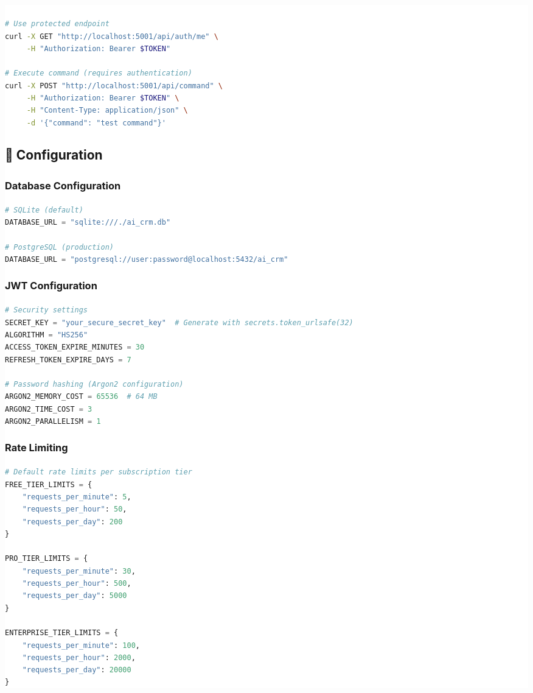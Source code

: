 ```bash

# Use protected endpoint
curl -X GET "http://localhost:5001/api/auth/me" \
     -H "Authorization: Bearer $TOKEN"

# Execute command (requires authentication)
curl -X POST "http://localhost:5001/api/command" \
     -H "Authorization: Bearer $TOKEN" \
     -H "Content-Type: application/json" \
     -d '{"command": "test command"}'
```

## 🔧 Configuration

### Database Configuration

```python
# SQLite (default)
DATABASE_URL = "sqlite:///./ai_crm.db"

# PostgreSQL (production)
DATABASE_URL = "postgresql://user:password@localhost:5432/ai_crm"
```

### JWT Configuration

```python
# Security settings
SECRET_KEY = "your_secure_secret_key"  # Generate with secrets.token_urlsafe(32)
ALGORITHM = "HS256"
ACCESS_TOKEN_EXPIRE_MINUTES = 30
REFRESH_TOKEN_EXPIRE_DAYS = 7

# Password hashing (Argon2 configuration)
ARGON2_MEMORY_COST = 65536  # 64 MB
ARGON2_TIME_COST = 3
ARGON2_PARALLELISM = 1
```

### Rate Limiting

```python
# Default rate limits per subscription tier
FREE_TIER_LIMITS = {
    "requests_per_minute": 5,
    "requests_per_hour": 50,
    "requests_per_day": 200
}

PRO_TIER_LIMITS = {
    "requests_per_minute": 30,
    "requests_per_hour": 500,
    "requests_per_day": 5000
}

ENTERPRISE_TIER_LIMITS = {
    "requests_per_minute": 100,
    "requests_per_hour": 2000,
    "requests_per_day": 20000
}
```
